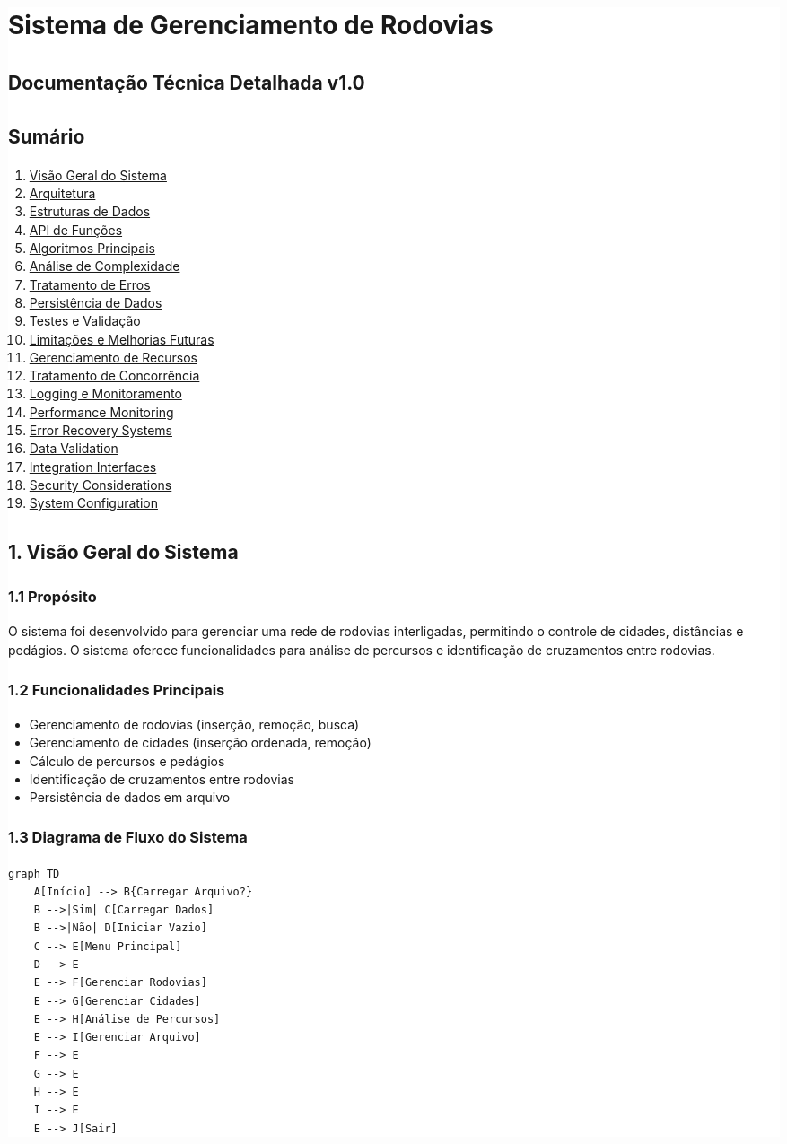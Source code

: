 # Sistema de Gerenciamento de Rodovias

## Documentação Técnica Detalhada v1.0

## Sumário

1. [Visão Geral do Sistema](#1-visão-geral-do-sistema)
2. [Arquitetura](#2-arquitetura)
3. [Estruturas de Dados](#3-estruturas-de-dados)
4. [API de Funções](#4-api-de-funções)
5. [Algoritmos Principais](#5-algoritmos-principais)
6. [Análise de Complexidade](#6-análise-de-complexidade)
7. [Tratamento de Erros](#7-tratamento-de-erros)
8. [Persistência de Dados](#8-persistência-de-dados)
9. [Testes e Validação](#9-testes-e-validação)
10. [Limitações e Melhorias Futuras](#10-limitações-e-melhorias-futuras)
11. [Gerenciamento de Recursos](#11-gerenciamento-de-recursos)
12. [Tratamento de Concorrência](#12-tratamento-de-concorrência)
13. [Logging e Monitoramento](#13-logging-e-monitoramento)
14. [Performance Monitoring](#14-performance-monitoring)
15. [Error Recovery Systems](#15-error-recovery-systems)
16. [Data Validation](#16-data-validation)
17. [Integration Interfaces](#17-integration-interfaces)
18. [Security Considerations](#18-security-considerations)
19. [System Configuration](#19-system-configuration)

## 1. Visão Geral do Sistema

### 1.1 Propósito

O sistema foi desenvolvido para gerenciar uma rede de rodovias interligadas, permitindo o controle de cidades, distâncias e pedágios. O sistema oferece funcionalidades para análise de percursos e identificação de cruzamentos entre rodovias.

### 1.2 Funcionalidades Principais

- Gerenciamento de rodovias (inserção, remoção, busca)
- Gerenciamento de cidades (inserção ordenada, remoção)
- Cálculo de percursos e pedágios
- Identificação de cruzamentos entre rodovias
- Persistência de dados em arquivo

### 1.3 Diagrama de Fluxo do Sistema

```mermaid
graph TD
    A[Início] --> B{Carregar Arquivo?}
    B -->|Sim| C[Carregar Dados]
    B -->|Não| D[Iniciar Vazio]
    C --> E[Menu Principal]
    D --> E
    E --> F[Gerenciar Rodovias]
    E --> G[Gerenciar Cidades]
    E --> H[Análise de Percursos]
    E --> I[Gerenciar Arquivo]
    F --> E
    G --> E
    H --> E
    I --> E
    E --> J[Sair]
```
